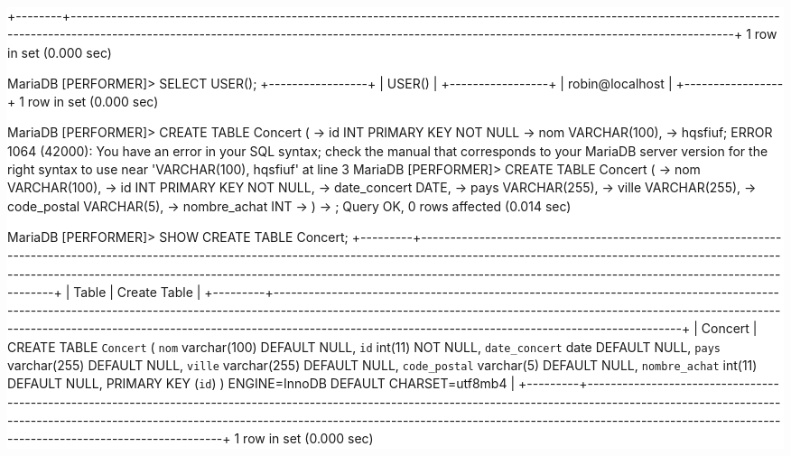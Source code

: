+--------+-------------------------------------------------------------------------------------------------------------------------------------------------------------------------------------------------------------------------------------------------------+
1 row in set (0.000 sec)

MariaDB [PERFORMER]> SELECT USER();
+-----------------+
| USER()          |
+-----------------+
| robin@localhost |
+-----------------+
1 row in set (0.000 sec)

MariaDB [PERFORMER]> CREATE TABLE Concert (
    -> id INT PRIMARY KEY NOT NULL
    -> nom VARCHAR(100),
    -> hqsfiuf;
ERROR 1064 (42000): You have an error in your SQL syntax; check the manual that corresponds to your MariaDB server version for the right syntax to use near 'VARCHAR(100),
hqsfiuf' at line 3
MariaDB [PERFORMER]> CREATE TABLE Concert (
    -> nom VARCHAR(100),
    -> id INT PRIMARY KEY NOT NULL,
    -> date_concert DATE,
    -> pays VARCHAR(255),
    ->     ville VARCHAR(255),
    ->     code_postal VARCHAR(5),
    ->     nombre_achat INT
    -> )
    -> ;
Query OK, 0 rows affected (0.014 sec)

MariaDB [PERFORMER]> SHOW CREATE TABLE Concert;
+---------+------------------------------------------------------------------------------------------------------------------------------------------------------------------------------------------------------------------------------------------------------------------------------------------------------------------------------------------------+
| Table   | Create Table                                                                                                                                                                                                                                                                                                                                   |
+---------+------------------------------------------------------------------------------------------------------------------------------------------------------------------------------------------------------------------------------------------------------------------------------------------------------------------------------------------------+
| Concert | CREATE TABLE `Concert` (
  `nom` varchar(100) DEFAULT NULL,
  `id` int(11) NOT NULL,
  `date_concert` date DEFAULT NULL,
  `pays` varchar(255) DEFAULT NULL,
  `ville` varchar(255) DEFAULT NULL,
  `code_postal` varchar(5) DEFAULT NULL,
  `nombre_achat` int(11) DEFAULT NULL,
  PRIMARY KEY (`id`)
) ENGINE=InnoDB DEFAULT CHARSET=utf8mb4 |
+---------+------------------------------------------------------------------------------------------------------------------------------------------------------------------------------------------------------------------------------------------------------------------------------------------------------------------------------------------------+
1 row in set (0.000 sec)
